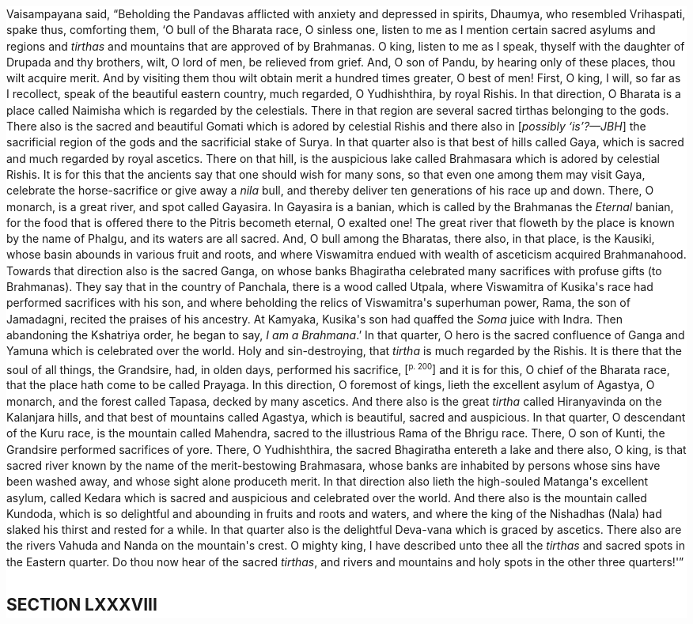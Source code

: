 Vaisampayana said, “Beholding the Pandavas afflicted with anxiety and depressed in spirits, Dhaumya, who resembled Vrihaspati, spake thus, comforting them, ‘O bull of the Bharata race, O sinless one, listen to me as I mention certain sacred asylums and regions and _tirthas_ and mountains that are approved of by Brahmanas. O king, listen to me as I speak, thyself with the daughter of Drupada and thy brothers, wilt, O lord of men, be relieved from grief. And, O son of Pandu, by hearing only of these places, thou wilt acquire merit. And by visiting them thou wilt obtain merit a hundred times greater, O best of men! First, O king, I will, so far as I recollect, speak of the beautiful eastern country, much regarded, O Yudhishthira, by royal Rishis. In that direction, O Bharata is a place called Naimisha which is regarded by the celestials. There in that region are several sacred tirthas belonging to the gods. There also is the sacred and beautiful Gomati which is adored by celestial Rishis and there also in \[_possibly ‘is’?—JBH_\] the sacrificial region of the gods and the sacrificial stake of Surya. In that quarter also is that best of hills called Gaya, which is sacred and much regarded by royal ascetics. There on that hill, is the auspicious lake called Brahmasara which is adored by celestial Rishis. It is for this that the ancients say that one should wish for many sons, so that even one among them may visit Gaya, celebrate the horse-sacrifice or give away a _nila_ bull, and thereby deliver ten generations of his race up and down. There, O monarch, is a great river, and spot called Gayasira. In Gayasira is a banian, which is called by the Brahmanas the _Eternal_ banian, for the food that is offered there to the Pitris becometh eternal, O exalted one! The great river that floweth by the place is known by the name of Phalgu, and its waters are all sacred. And, O bull among the Bharatas, there also, in that place, is the Kausiki, whose basin abounds in various fruit and roots, and where Viswamitra endued with wealth of asceticism acquired Brahmanahood. Towards that direction also is the sacred Ganga, on whose banks Bhagiratha celebrated many sacrifices with profuse gifts (to Brahmanas). They say that in the country of Panchala, there is a wood called Utpala, where Viswamitra of Kusika's race had performed sacrifices with his son, and where beholding the relics of Viswamitra's superhuman power, Rama, the son of Jamadagni, recited the praises of his ancestry. At Kamyaka, Kusika's son had quaffed the _Soma_ juice with Indra. Then abandoning the Kshatriya order, he began to say, _I am a Brahmana_.’ In that quarter, O hero is the sacred confluence of Ganga and Yamuna which is celebrated over the world. Holy and sin-destroying, that _tirtha_ is much regarded by the Rishis. It is there that the soul of all things, the Grandsire, had, in olden days, performed his sacrifice, <span id="p200">[<sup><small>p. 200</small></sup>]</span> and it is for this, O chief of the Bharata race, that the place hath come to be called Prayaga. In this direction, O foremost of kings, lieth the excellent asylum of Agastya, O monarch, and the forest called Tapasa, decked by many ascetics. And there also is the great _tirtha_ called Hiranyavinda on the Kalanjara hills, and that best of mountains called Agastya, which is beautiful, sacred and auspicious. In that quarter, O descendant of the Kuru race, is the mountain called Mahendra, sacred to the illustrious Rama of the Bhrigu race. There, O son of Kunti, the Grandsire performed sacrifices of yore. There, O Yudhishthira, the sacred Bhagiratha entereth a lake and there also, O king, is that sacred river known by the name of the merit-bestowing Brahmasara, whose banks are inhabited by persons whose sins have been washed away, and whose sight alone produceth merit. In that direction also lieth the high-souled Matanga's excellent asylum, called Kedara which is sacred and auspicious and celebrated over the world. And there also is the mountain called Kundoda, which is so delightful and abounding in fruits and roots and waters, and where the king of the Nishadhas (Nala) had slaked his thirst and rested for a while. In that quarter also is the delightful Deva-vana which is graced by ascetics. There also are the rivers Vahuda and Nanda on the mountain's crest. O mighty king, I have described unto thee all the _tirthas_ and sacred spots in the Eastern quarter. Do thou now hear of the sacred _tirthas_, and rivers and mountains and holy spots in the other three quarters!'”


## SECTION LXXXVIII
